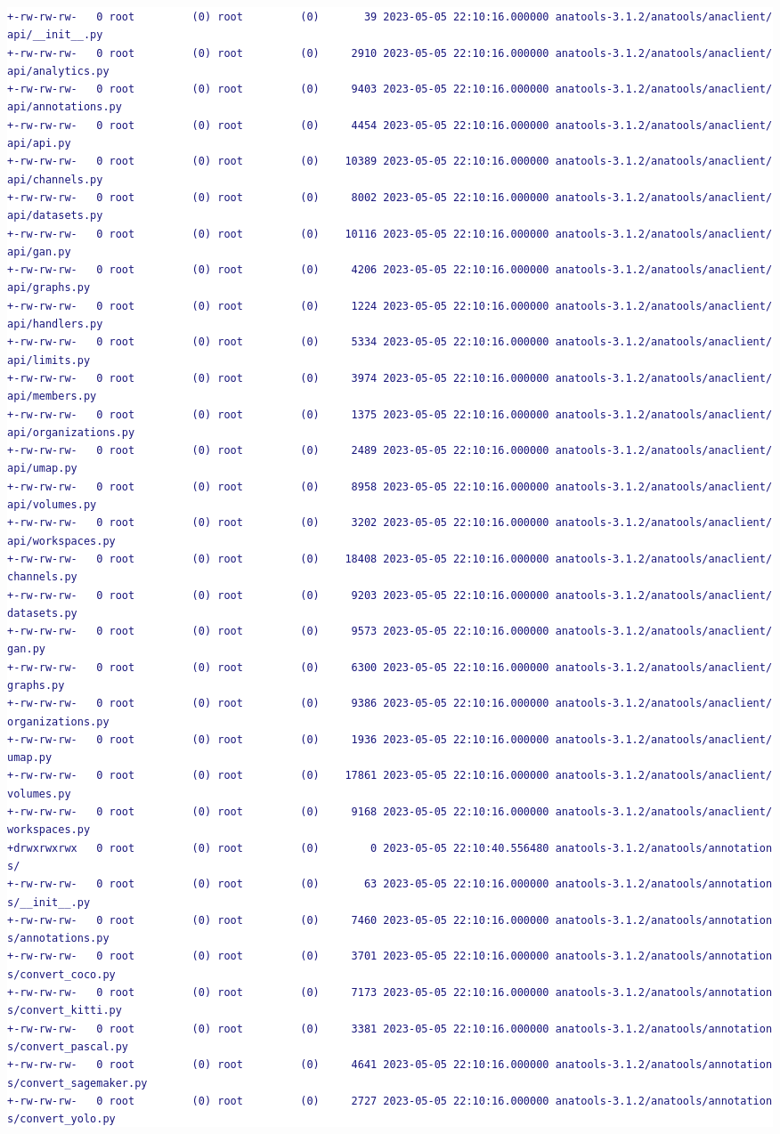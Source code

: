 ```diff
+-rw-rw-rw-   0 root         (0) root         (0)       39 2023-05-05 22:10:16.000000 anatools-3.1.2/anatools/anaclient/api/__init__.py
+-rw-rw-rw-   0 root         (0) root         (0)     2910 2023-05-05 22:10:16.000000 anatools-3.1.2/anatools/anaclient/api/analytics.py
+-rw-rw-rw-   0 root         (0) root         (0)     9403 2023-05-05 22:10:16.000000 anatools-3.1.2/anatools/anaclient/api/annotations.py
+-rw-rw-rw-   0 root         (0) root         (0)     4454 2023-05-05 22:10:16.000000 anatools-3.1.2/anatools/anaclient/api/api.py
+-rw-rw-rw-   0 root         (0) root         (0)    10389 2023-05-05 22:10:16.000000 anatools-3.1.2/anatools/anaclient/api/channels.py
+-rw-rw-rw-   0 root         (0) root         (0)     8002 2023-05-05 22:10:16.000000 anatools-3.1.2/anatools/anaclient/api/datasets.py
+-rw-rw-rw-   0 root         (0) root         (0)    10116 2023-05-05 22:10:16.000000 anatools-3.1.2/anatools/anaclient/api/gan.py
+-rw-rw-rw-   0 root         (0) root         (0)     4206 2023-05-05 22:10:16.000000 anatools-3.1.2/anatools/anaclient/api/graphs.py
+-rw-rw-rw-   0 root         (0) root         (0)     1224 2023-05-05 22:10:16.000000 anatools-3.1.2/anatools/anaclient/api/handlers.py
+-rw-rw-rw-   0 root         (0) root         (0)     5334 2023-05-05 22:10:16.000000 anatools-3.1.2/anatools/anaclient/api/limits.py
+-rw-rw-rw-   0 root         (0) root         (0)     3974 2023-05-05 22:10:16.000000 anatools-3.1.2/anatools/anaclient/api/members.py
+-rw-rw-rw-   0 root         (0) root         (0)     1375 2023-05-05 22:10:16.000000 anatools-3.1.2/anatools/anaclient/api/organizations.py
+-rw-rw-rw-   0 root         (0) root         (0)     2489 2023-05-05 22:10:16.000000 anatools-3.1.2/anatools/anaclient/api/umap.py
+-rw-rw-rw-   0 root         (0) root         (0)     8958 2023-05-05 22:10:16.000000 anatools-3.1.2/anatools/anaclient/api/volumes.py
+-rw-rw-rw-   0 root         (0) root         (0)     3202 2023-05-05 22:10:16.000000 anatools-3.1.2/anatools/anaclient/api/workspaces.py
+-rw-rw-rw-   0 root         (0) root         (0)    18408 2023-05-05 22:10:16.000000 anatools-3.1.2/anatools/anaclient/channels.py
+-rw-rw-rw-   0 root         (0) root         (0)     9203 2023-05-05 22:10:16.000000 anatools-3.1.2/anatools/anaclient/datasets.py
+-rw-rw-rw-   0 root         (0) root         (0)     9573 2023-05-05 22:10:16.000000 anatools-3.1.2/anatools/anaclient/gan.py
+-rw-rw-rw-   0 root         (0) root         (0)     6300 2023-05-05 22:10:16.000000 anatools-3.1.2/anatools/anaclient/graphs.py
+-rw-rw-rw-   0 root         (0) root         (0)     9386 2023-05-05 22:10:16.000000 anatools-3.1.2/anatools/anaclient/organizations.py
+-rw-rw-rw-   0 root         (0) root         (0)     1936 2023-05-05 22:10:16.000000 anatools-3.1.2/anatools/anaclient/umap.py
+-rw-rw-rw-   0 root         (0) root         (0)    17861 2023-05-05 22:10:16.000000 anatools-3.1.2/anatools/anaclient/volumes.py
+-rw-rw-rw-   0 root         (0) root         (0)     9168 2023-05-05 22:10:16.000000 anatools-3.1.2/anatools/anaclient/workspaces.py
+drwxrwxrwx   0 root         (0) root         (0)        0 2023-05-05 22:10:40.556480 anatools-3.1.2/anatools/annotations/
+-rw-rw-rw-   0 root         (0) root         (0)       63 2023-05-05 22:10:16.000000 anatools-3.1.2/anatools/annotations/__init__.py
+-rw-rw-rw-   0 root         (0) root         (0)     7460 2023-05-05 22:10:16.000000 anatools-3.1.2/anatools/annotations/annotations.py
+-rw-rw-rw-   0 root         (0) root         (0)     3701 2023-05-05 22:10:16.000000 anatools-3.1.2/anatools/annotations/convert_coco.py
+-rw-rw-rw-   0 root         (0) root         (0)     7173 2023-05-05 22:10:16.000000 anatools-3.1.2/anatools/annotations/convert_kitti.py
+-rw-rw-rw-   0 root         (0) root         (0)     3381 2023-05-05 22:10:16.000000 anatools-3.1.2/anatools/annotations/convert_pascal.py
+-rw-rw-rw-   0 root         (0) root         (0)     4641 2023-05-05 22:10:16.000000 anatools-3.1.2/anatools/annotations/convert_sagemaker.py
+-rw-rw-rw-   0 root         (0) root         (0)     2727 2023-05-05 22:10:16.000000 anatools-3.1.2/anatools/annotations/convert_yolo.py
```